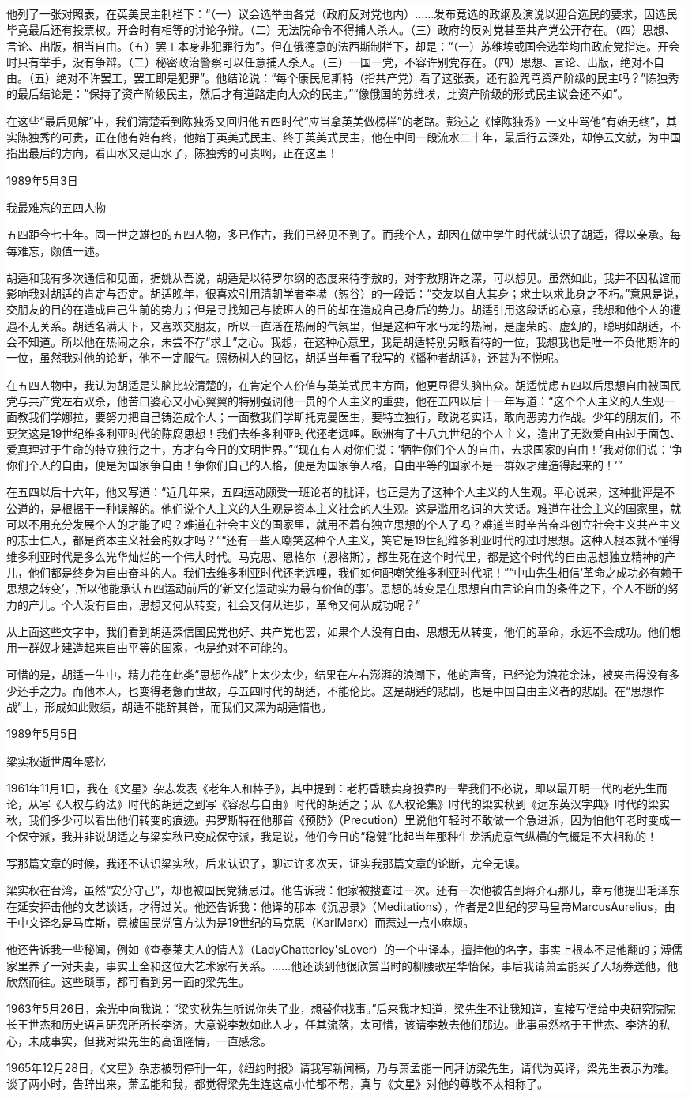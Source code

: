 他列了一张对照表，在英美民主制栏下：“（一）议会选举由各党（政府反对党也内）……发布竞选的政纲及演说以迎合选民的要求，因选民毕竟最后还有投票权。开会时有相等的讨论争辩。（二）无法院命令不得捕人杀人。（三）政府的反对党甚至共产党公开存在。（四）思想、言论、出版，相当自由。（五）罢工本身非犯罪行为”。但在俄德意的法西斯制栏下，却是：“（一）苏维埃或国会选举均由政府党指定。开会时只有举手，没有争辩。（二）秘密政治警察可以任意捕人杀人。（三）一国一党，不容许别党存在。（四）思想、言论、出版，绝对不自由。（五）绝对不许罢工，罢工即是犯罪”。他结论说：“每个康民尼斯特（指共产党）看了这张表，还有脸咒骂资产阶级的民主吗？”陈独秀的最后结论是：“保持了资产阶级民主，然后才有道路走向大众的民主。”“像俄国的苏维埃，比资产阶级的形式民主议会还不如”。

在这些“最后见解”中，我们清楚看到陈独秀又回归他五四时代“应当拿英美做榜样”的老路。彭述之《悼陈独秀》一文中骂他“有始无终”，其实陈独秀的可贵，正在他有始有终，他始于英美式民主、终于英美式民主，他在中间一段流水二十年，最后行云深处，却停云文就，为中国指出最后的方向，看山水又是山水了，陈独秀的可贵啊，正在这里！

1989年5月3日



我最难忘的五四人物

五四距今七十年。固一世之雄也的五四人物，多已作古，我们已经见不到了。而我个人，却因在做中学生时代就认识了胡适，得以亲承。每每难忘，颇值一述。

胡适和我有多次通信和见面，据姚从吾说，胡适是以待罗尔纲的态度来待李敖的，对李敖期许之深，可以想见。虽然如此，我并不因私谊而影响我对胡适的肯定与否定。胡适晚年，很喜欢引用清朝学者李塨（恕谷）的一段话：“交友以自大其身；求士以求此身之不朽。”意思是说，交朋友的目的在造成自己生前的势力；但是寻找知己与接班人的目的却在造成自己身后的势力。胡适引用这段话的心意，我想和他个人的遭遇不无关系。胡适名满天下，又喜欢交朋友，所以一直活在热闹的气氛里，但是这种车水马龙的热闹，是虚荣的、虚幻的，聪明如胡适，不会不知道。所以他在热闹之余，未尝不存“求士”之心。我想，在这种心意里，我是胡适特别另眼看待的一位，我想我也是唯一不负他期许的一位，虽然我对他的论断，他不一定服气。照杨树人的回忆，胡适当年看了我写的《播种者胡适》，还甚为不悦呢。

在五四人物中，我认为胡适是头脑比较清楚的，在肯定个人价值与英美式民主方面，他更显得头脑出众。胡适忧虑五四以后思想自由被国民党与共产党左右双杀，他苦口婆心又小心翼翼的特别强调他一贯的个人主义的重要，他在五四以后十一年写道：“这个个人主义的人生观一面教我们学娜拉，要努力把自己铸造成个人；一面教我们学斯托克曼医生，要特立独行，敢说老实话，敢向恶势力作战。少年的朋友们，不要笑这是19世纪维多利亚时代的陈腐思想！我们去维多利亚时代还老远哩。欧洲有了十八九世纪的个人主义，造出了无数爱自由过于面包、爱真理过于生命的特立独行之士，方才有今日的文明世界。”“现在有人对你们说：‘牺牲你们个人的自由，去求国家的自由！’我对你们说：‘争你们个人的自由，便是为国家争自由！争你们自己的人格，便是为国家争人格，自由平等的国家不是一群奴才建造得起来的！’”

在五四以后十六年，他又写道：“近几年来，五四运动颇受一班论者的批评，也正是为了这种个人主义的人生观。平心说来，这种批评是不公道的，是根据于一种误解的。他们说个人主义的人生观是资本主义社会的人生观。这是滥用名词的大笑话。难道在社会主义的国家里，就可以不用充分发展个人的才能了吗？难道在社会主义的国家里，就用不着有独立思想的个人了吗？难道当时辛苦奋斗创立社会主义共产主义的志士仁人，都是资本主义社会的奴才吗？”“还有一些人嘲笑这种个人主义，笑它是19世纪维多利亚时代的过时思想。这种人根本就不懂得维多利亚时代是多么光华灿烂的一个伟大时代。马克思、恩格尔（恩格斯），都生死在这个时代里，都是这个时代的自由思想独立精神的产儿，他们都是终身为自由奋斗的人。我们去维多利亚时代还老远哩，我们如何配嘲笑维多利亚时代呢！”“中山先生相信‘革命之成功必有赖于思想之转变’，所以他能承认五四运动前后的‘新文化运动实为最有价值的事’。思想的转变是在思想自由言论自由的条件之下，个人不断的努力的产儿。个人没有自由，思想又何从转变，社会又何从进步，革命又何从成功呢？”

从上面这些文字中，我们看到胡适深信国民党也好、共产党也罢，如果个人没有自由、思想无从转变，他们的革命，永远不会成功。他们想用一群奴才建造起来自由平等的国家，也是绝对不可能的。

可惜的是，胡适一生中，精力花在此类“思想作战”上太少太少，结果在左右澎湃的浪潮下，他的声音，已经沦为浪花余沫，被夹击得没有多少还手之力。而他本人，也变得老惫而世故，与五四时代的胡适，不能伦比。这是胡适的悲剧，也是中国自由主义者的悲剧。在“思想作战”上，形成如此败绩，胡适不能辞其咎，而我们又深为胡适惜也。

1989年5月5日



梁实秋逝世周年感忆

1961年11月1日，我在《文星》杂志发表《老年人和棒子》，其中提到：老朽昏聩卖身投靠的一辈我们不必说，即以最开明一代的老先生而论，从写《人权与约法》时代的胡适之到写《容忍与自由》时代的胡适之；从《人权论集》时代的梁实秋到《远东英汉字典》时代的梁实秋，我们多少可以看出他们转变的痕迹。弗罗斯特在他那首《预防》（Precution）里说他年轻时不敢做一个急进派，因为怕他年老时变成一个保守派，我并非说胡适之与梁实秋已变成保守派，我是说，他们今日的“稳健”比起当年那种生龙活虎意气纵横的气概是不大相称的！

写那篇文章的时候，我还不认识梁实秋，后来认识了，聊过许多次天，证实我那篇文章的论断，完全无误。

梁实秋在台湾，虽然“安分守己”，却也被国民党猜忌过。他告诉我：他家被搜查过一次。还有一次他被告到蒋介石那儿，幸亏他提出毛泽东在延安抨击他的文艺谈话，才得过关。他还告诉我：他译的那本《沉思录》（Meditations），作者是2世纪的罗马皇帝MarcusAurelius，由于中文译名是马库斯，竟被国民党官方认为是19世纪的马克思（KarlMarx）而惹过一点小麻烦。

他还告诉我一些秘闻，例如《查泰莱夫人的情人》（LadyChatterley'sLover）的一个中译本，擅挂他的名字，事实上根本不是他翻的；溥儒家里养了一对夫妻，事实上全和这位大艺术家有关系。……他还谈到他很欣赏当时的柳腰歌星华怡保，事后我请萧孟能买了入场券送他，他欣然而往。这些琐事，都可看到另一面的梁先生。

1963年5月26日，余光中向我说：“梁实秋先生听说你失了业，想替你找事。”后来我才知道，梁先生不让我知道，直接写信给中央研究院院长王世杰和历史语言研究所所长李济，大意说李敖如此人才，任其流落，太可惜，该请李敖去他们那边。此事虽然格于王世杰、李济的私心，未成事实，但我对梁先生的高谊隆情，一直感念。

1965年12月28日，《文星》杂志被罚停刊一年，《纽约时报》请我写新闻稿，乃与萧孟能一同拜访梁先生，请代为英译，梁先生表示为难。谈了两小时，告辞出来，萧孟能和我，都觉得梁先生连这点小忙都不帮，真与《文星》对他的尊敬不太相称了。
